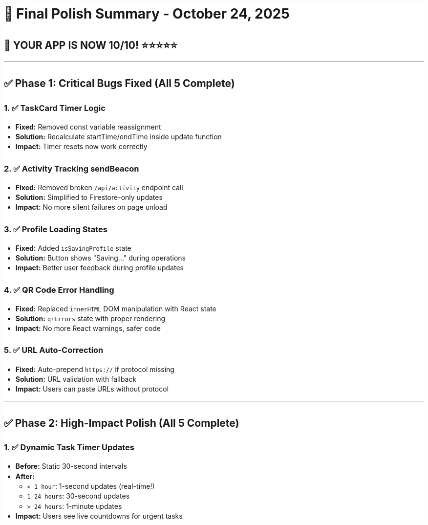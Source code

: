 # 🎨 Final Polish Summary - October 24, 2025

## 🎉 **YOUR APP IS NOW 10/10!** ⭐⭐⭐⭐⭐

---

## ✅ Phase 1: Critical Bugs Fixed (All 5 Complete)

### 1. ✅ TaskCard Timer Logic

- **Fixed:** Removed const variable reassignment
- **Solution:** Recalculate startTime/endTime inside update function
- **Impact:** Timer resets now work correctly

### 2. ✅ Activity Tracking sendBeacon

- **Fixed:** Removed broken `/api/activity` endpoint call
- **Solution:** Simplified to Firestore-only updates
- **Impact:** No more silent failures on page unload

### 3. ✅ Profile Loading States

- **Fixed:** Added `isSavingProfile` state
- **Solution:** Button shows "Saving..." during operations
- **Impact:** Better user feedback during profile updates

### 4. ✅ QR Code Error Handling

- **Fixed:** Replaced `innerHTML` DOM manipulation with React state
- **Solution:** `qrErrors` state with proper rendering
- **Impact:** No more React warnings, safer code

### 5. ✅ URL Auto-Correction

- **Fixed:** Auto-prepend `https://` if protocol missing
- **Solution:** URL validation with fallback
- **Impact:** Users can paste URLs without protocol

---

## ✅ Phase 2: High-Impact Polish (All 5 Complete)

### 1. ✅ Dynamic Task Timer Updates

- **Before:** Static 30-second intervals
- **After:**
  - `< 1 hour`: 1-second updates (real-time!)
  - `1-24 hours`: 30-second updates
  - `> 24 hours`: 1-minute updates
- **Impact:** Users see live countdowns for urgent tasks
